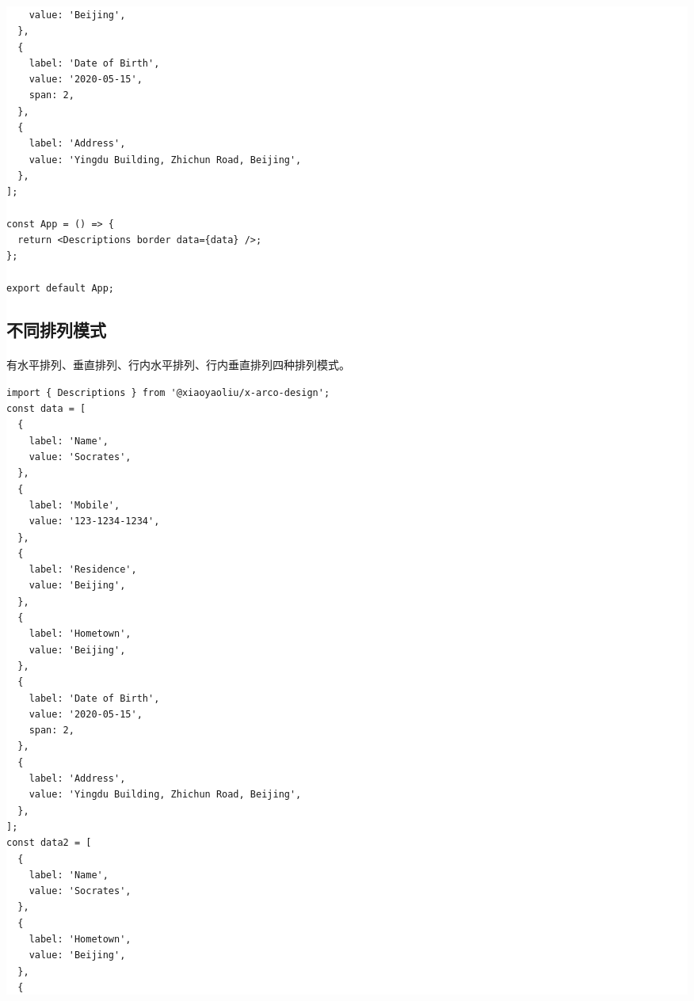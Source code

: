 ```tsx
    value: 'Beijing',
  },
  {
    label: 'Date of Birth',
    value: '2020-05-15',
    span: 2,
  },
  {
    label: 'Address',
    value: 'Yingdu Building, Zhichun Road, Beijing',
  },
];

const App = () => {
  return <Descriptions border data={data} />;
};

export default App;
```

## 不同排列模式

有水平排列、垂直排列、行内水平排列、行内垂直排列四种排列模式。

```tsx
import { Descriptions } from '@xiaoyaoliu/x-arco-design';
const data = [
  {
    label: 'Name',
    value: 'Socrates',
  },
  {
    label: 'Mobile',
    value: '123-1234-1234',
  },
  {
    label: 'Residence',
    value: 'Beijing',
  },
  {
    label: 'Hometown',
    value: 'Beijing',
  },
  {
    label: 'Date of Birth',
    value: '2020-05-15',
    span: 2,
  },
  {
    label: 'Address',
    value: 'Yingdu Building, Zhichun Road, Beijing',
  },
];
const data2 = [
  {
    label: 'Name',
    value: 'Socrates',
  },
  {
    label: 'Hometown',
    value: 'Beijing',
  },
  {
```
